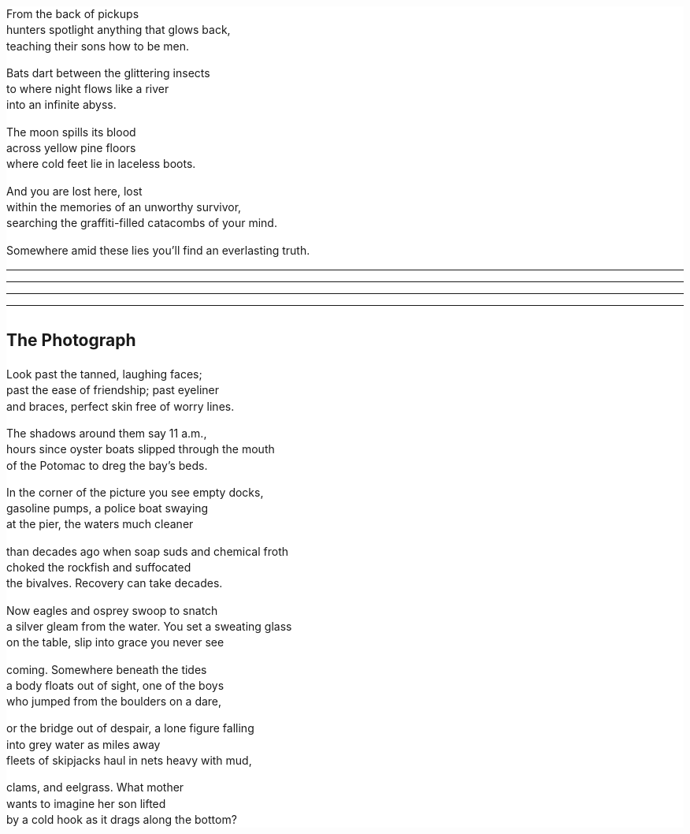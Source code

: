 From the back of pickups    
hunters spotlight anything that glows back,     
teaching their sons how to be men.      

Bats dart between the glittering insects    
to where night flows like a river    
into an infinite abyss.    

The moon spills its blood    
across yellow pine floors    
where cold feet lie in laceless boots.    

And you are lost here, lost    
within the memories of an unworthy survivor,    
searching the graffiti-filled catacombs of your mind.    

Somewhere amid these lies you’ll find an everlasting truth.    
  

***
***
***
***

## The Photograph

Look past the tanned, laughing faces;  
past the ease of friendship; past eyeliner  
and braces, perfect skin free of worry lines.  

The shadows around them say 11 a.m.,  
hours since oyster boats slipped through the mouth  
of the Potomac to dreg the bay’s beds.  

In the corner of the picture you see empty docks,  
gasoline pumps, a police boat swaying  
at the pier, the waters much cleaner  

than decades ago when soap suds and chemical froth  
choked the rockfish and suffocated  
the bivalves. Recovery can take decades.  

Now eagles and osprey swoop to snatch  
a silver gleam from the water. You set a sweating glass  
on the table, slip into grace you never see  

coming. Somewhere beneath the tides  
a body floats out of sight, one of the boys   
who jumped from the boulders on a dare, 

or the bridge  out of despair, a lone figure falling  
into grey water as miles away  
fleets of skipjacks haul in nets heavy with mud,  

clams, and eelgrass. What mother  
wants to imagine her son lifted  
by a cold hook as it drags along the bottom?  
